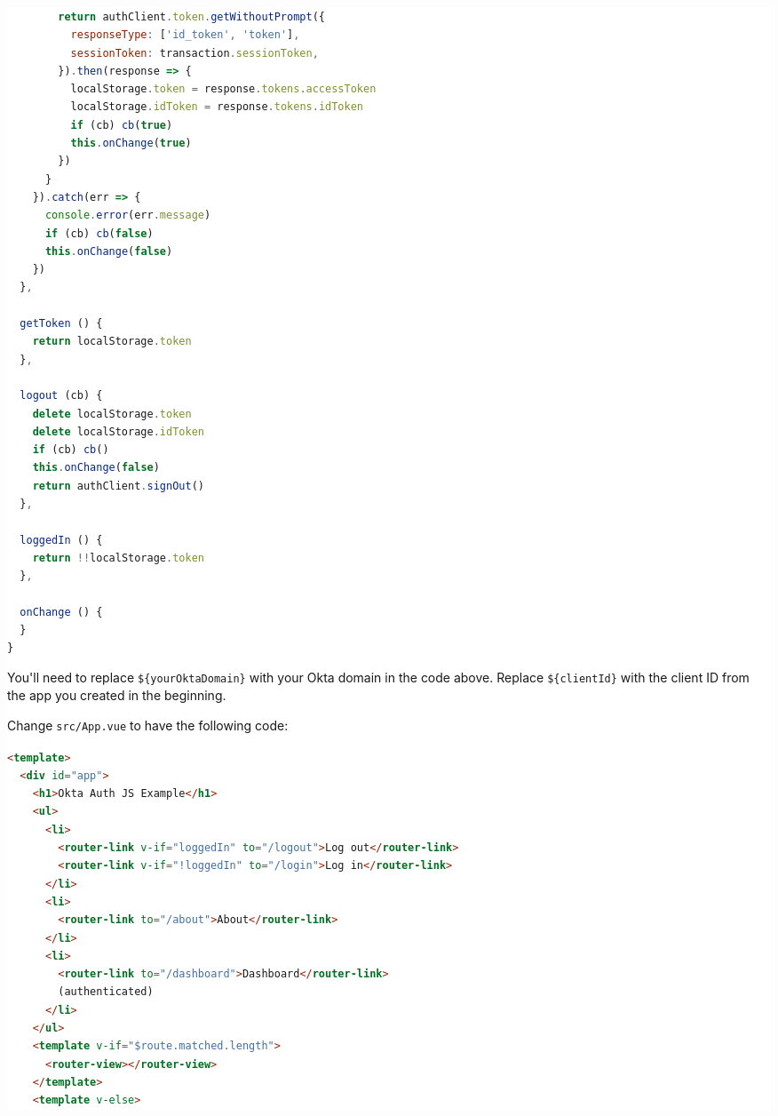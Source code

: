 ```js
        return authClient.token.getWithoutPrompt({
          responseType: ['id_token', 'token'],
          sessionToken: transaction.sessionToken,
        }).then(response => {
          localStorage.token = response.tokens.accessToken
          localStorage.idToken = response.tokens.idToken
          if (cb) cb(true)
          this.onChange(true)
        })
      }
    }).catch(err => {
      console.error(err.message)
      if (cb) cb(false)
      this.onChange(false)
    })
  },

  getToken () {
    return localStorage.token
  },

  logout (cb) {
    delete localStorage.token
    delete localStorage.idToken
    if (cb) cb()
    this.onChange(false)
    return authClient.signOut()
  },

  loggedIn () {
    return !!localStorage.token
  },

  onChange () {
  }
}
```

You'll need to replace `${yourOktaDomain}` with your Okta domain in the code above. Replace `${clientId}` with the client ID from the app you created in the beginning.

Change `src/App.vue` to have the following code:

```html
<template>
  <div id="app">
    <h1>Okta Auth JS Example</h1>
    <ul>
      <li>
        <router-link v-if="loggedIn" to="/logout">Log out</router-link>
        <router-link v-if="!loggedIn" to="/login">Log in</router-link>
      </li>
      <li>
        <router-link to="/about">About</router-link>
      </li>
      <li>
        <router-link to="/dashboard">Dashboard</router-link>
        (authenticated)
      </li>
    </ul>
    <template v-if="$route.matched.length">
      <router-view></router-view>
    </template>
    <template v-else>
```